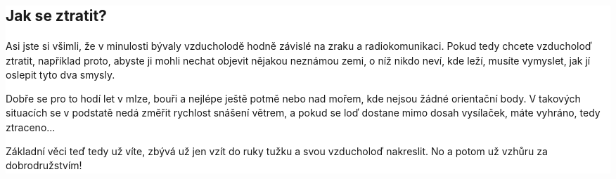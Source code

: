 ## Jak se ztratit?

Asi jste si všimli, že v minulosti bývaly vzducholodě hodně závislé na zraku a radiokomunikaci. Pokud tedy chcete vzducholoď ztratit, například proto, abyste ji mohli nechat objevit nějakou neznámou zemi, o níž nikdo neví, kde leží, musíte vymyslet, jak jí oslepit tyto dva smysly.

Dobře se pro to hodí let v mlze, bouři a nejlépe ještě potmě nebo nad mořem, kde nejsou žádné orientační body. V takových situacích se v podstatě nedá změřit rychlost snášení větrem, a pokud se loď dostane mimo dosah vysílaček, máte vyhráno, tedy ztraceno...

Základní věci teď tedy už víte, zbývá už jen vzít do ruky tužku a svou vzducholoď nakreslit. No a potom už vzhůru za dobrodružstvím!
